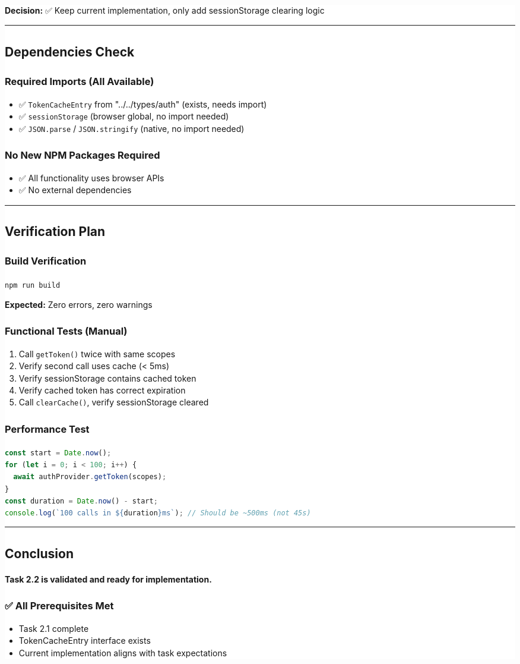 **Decision:** ✅ Keep current implementation, only add sessionStorage clearing logic

---

## Dependencies Check

### Required Imports (All Available)
- ✅ `TokenCacheEntry` from "../../types/auth" (exists, needs import)
- ✅ `sessionStorage` (browser global, no import needed)
- ✅ `JSON.parse` / `JSON.stringify` (native, no import needed)

### No New NPM Packages Required
- ✅ All functionality uses browser APIs
- ✅ No external dependencies

---

## Verification Plan

### Build Verification
```bash
npm run build
```
**Expected:** Zero errors, zero warnings

### Functional Tests (Manual)
1. Call `getToken()` twice with same scopes
2. Verify second call uses cache (< 5ms)
3. Verify sessionStorage contains cached token
4. Verify cached token has correct expiration
5. Call `clearCache()`, verify sessionStorage cleared

### Performance Test
```typescript
const start = Date.now();
for (let i = 0; i < 100; i++) {
  await authProvider.getToken(scopes);
}
const duration = Date.now() - start;
console.log(`100 calls in ${duration}ms`); // Should be ~500ms (not 45s)
```

---

## Conclusion

**Task 2.2 is validated and ready for implementation.**

### ✅ All Prerequisites Met
- Task 2.1 complete
- TokenCacheEntry interface exists
- Current implementation aligns with task expectations
